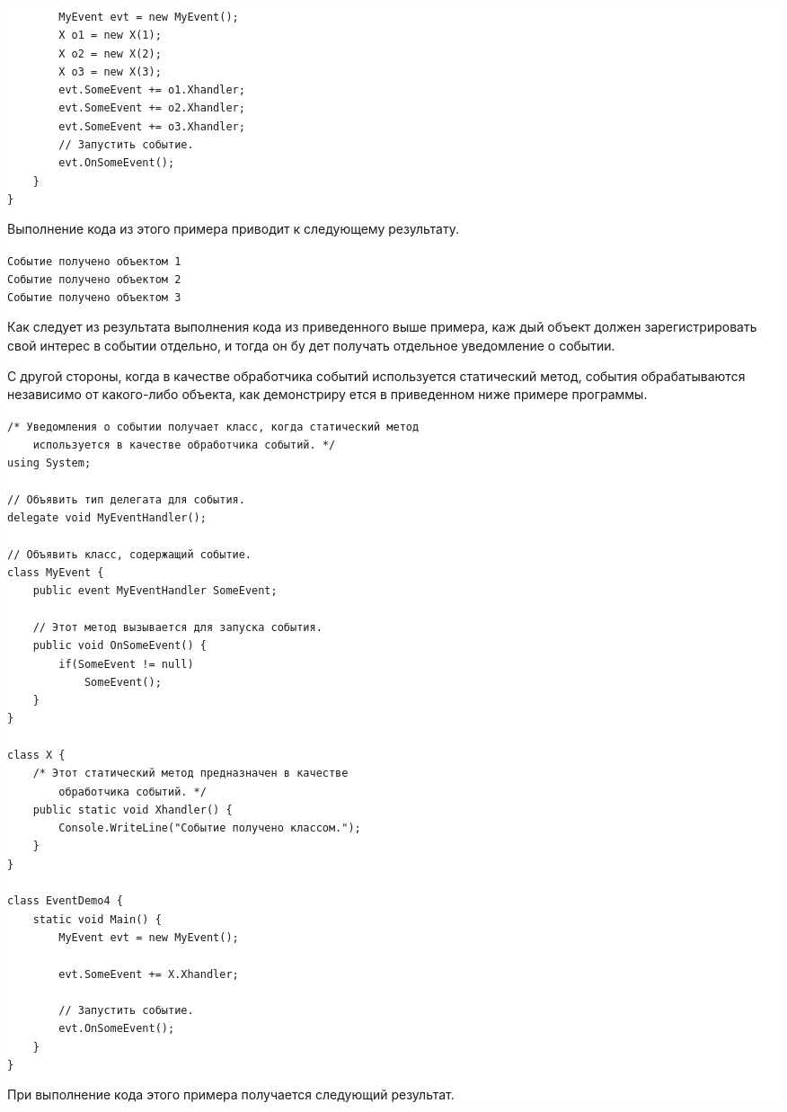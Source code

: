 ```
        MyEvent evt = new MyEvent();
        X o1 = new X(1);
        X o2 = new X(2);
        X o3 = new X(3);
        evt.SomeEvent += o1.Xhandler;
        evt.SomeEvent += o2.Xhandler;
        evt.SomeEvent += o3.Xhandler;
        // Запустить событие.
        evt.OnSomeEvent();
    }
}
```
Выполнение кода из этого примера приводит к следующему результату.
```
Событие получено объектом 1
Событие получено объектом 2
Событие получено объектом 3
```
Как следует из результата выполнения кода из приведенного выше примера, каж­
дый объект должен зарегистрировать свой интерес в событии отдельно, и тогда он бу­
дет получать отдельное уведомление о событии.

С другой стороны, когда в качестве обработчика событий используется статический
метод, события обрабатываются независимо от какого-либо объекта, как демонстриру­
ется в приведенном ниже примере программы.
```
/* Уведомления о событии получает класс, когда статический метод
    используется в качестве обработчика событий. */
using System;

// Объявить тип делегата для события.
delegate void MyEventHandler();

// Объявить класс, содержащий событие.
class MyEvent {
    public event MyEventHandler SomeEvent;

    // Этот метод вызывается для запуска события.
    public void OnSomeEvent() {
        if(SomeEvent != null)
            SomeEvent();
    }
}

class X {
    /* Этот статический метод предназначен в качестве
        обработчика событий. */
    public static void Xhandler() {
        Console.WriteLine("Событие получено классом.");
    }
}

class EventDemo4 {
    static void Main() {
        MyEvent evt = new MyEvent();

        evt.SomeEvent += X.Xhandler;

        // Запустить событие.
        evt.OnSomeEvent();
    }
}
```
При выполнение кода этого примера получается следующий результат.